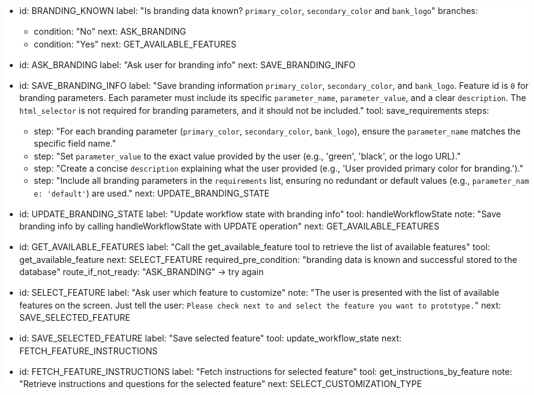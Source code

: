   - id: BRANDING_KNOWN
    label: "Is branding data known? `primary_color`, `secondary_color` and `bank_logo`"
    branches:
      - condition: "No"
        next: ASK_BRANDING
      - condition: "Yes"
        next: GET_AVAILABLE_FEATURES

  - id: ASK_BRANDING
    label: "Ask user for branding info"
    next: SAVE_BRANDING_INFO

  - id: SAVE_BRANDING_INFO
    label: "Save branding information `primary_color`, `secondary_color`, and `bank_logo`. Feature id is `0` for branding parameters. Each parameter must include its specific `parameter_name`, `parameter_value`, and a clear `description`. The `html_selector` is not required for branding parameters, and it should not be included."
    tool: save_requirements
    steps:
      - step: "For each branding parameter (`primary_color`, `secondary_color`, `bank_logo`), ensure the `parameter_name` matches the specific field name."
      - step: "Set `parameter_value` to the exact value provided by the user (e.g., 'green', 'black', or the logo URL)."
      - step: "Create a concise `description` explaining what the user provided (e.g., 'User provided primary color for branding.')."
      - step: "Include all branding parameters in the `requirements` list, ensuring no redundant or default values (e.g., `parameter_name: 'default'`) are used."
    next: UPDATE_BRANDING_STATE

  - id: UPDATE_BRANDING_STATE
    label: "Update workflow state with branding info"
    tool: handleWorkflowState
    note: "Save branding info by calling handleWorkflowState with UPDATE operation"
    next: GET_AVAILABLE_FEATURES

  - id: GET_AVAILABLE_FEATURES
    label: "Call the get_available_feature tool to retrieve the list of available features"
    tool: get_available_feature
    next: SELECT_FEATURE
    required_pre_condition: "branding data is known and successful stored to the database"
    route_if_not_ready: "ASK_BRANDING" -> try again

  - id: SELECT_FEATURE
    label: "Ask user which feature to customize"
    note: "The user is presented with the list of available features on the screen. Just tell the user: `Please check next to and select the feature you want to prototype.`"
    next: SAVE_SELECTED_FEATURE

  - id: SAVE_SELECTED_FEATURE
    label: "Save selected feature"
    tool: update_workflow_state
    next: FETCH_FEATURE_INSTRUCTIONS

  - id: FETCH_FEATURE_INSTRUCTIONS
  label: "Fetch instructions for selected feature"
  tool: get_instructions_by_feature
  note: "Retrieve instructions and questions for the selected feature"
  next: SELECT_CUSTOMIZATION_TYPE
